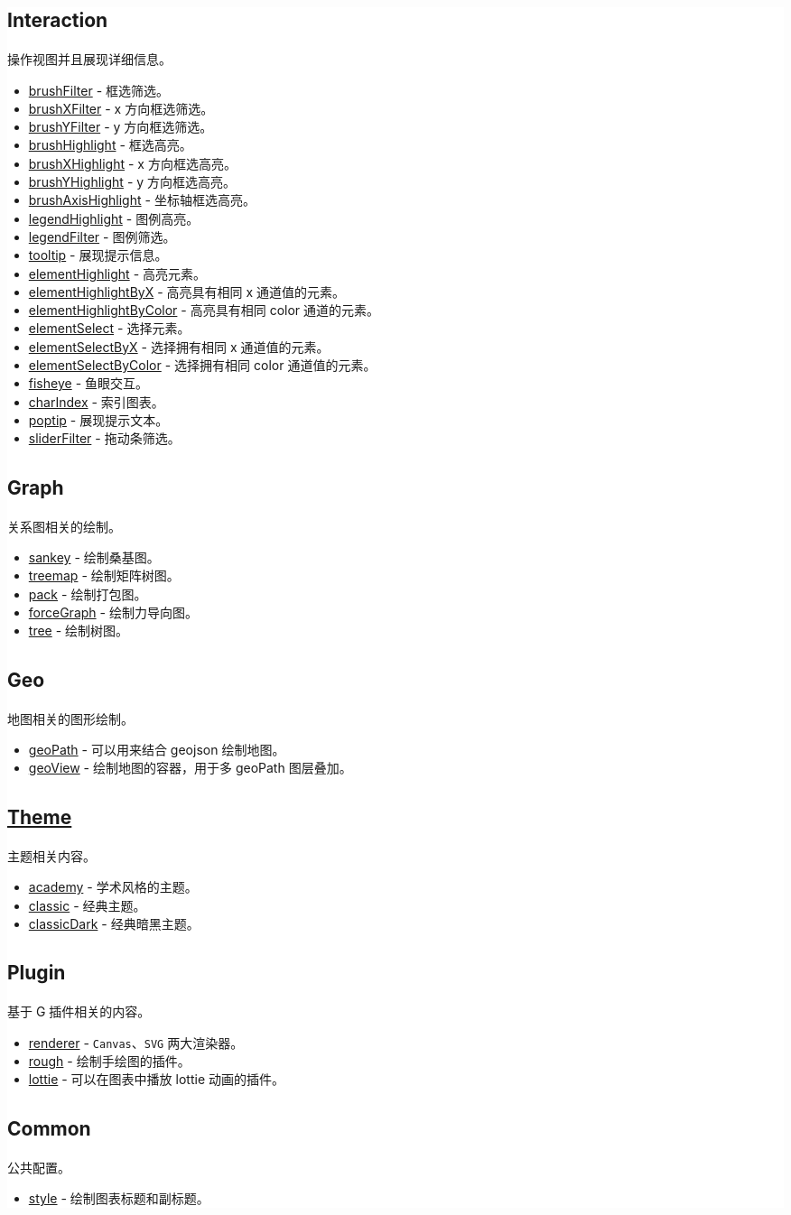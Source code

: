 ## Interaction

操作视图并且展现详细信息。

- [brushFilter](/spec/interaction/brush-filter) - 框选筛选。
- [brushXFilter](/spec/interaction/brush-x-filter) - x 方向框选筛选。
- [brushYFilter](/spec/interaction/brush-y-filter) - y 方向框选筛选。
- [brushHighlight](/spec/interaction/brush-highlight) - 框选高亮。
- [brushXHighlight](/spec/interaction/brush-x-highlight) - x 方向框选高亮。
- [brushYHighlight](/spec/interaction/brush-y-Higlight) - y 方向框选高亮。
- [brushAxisHighlight](/spec/interaction/brush-axis-higlight) - 坐标轴框选高亮。
- [legendHighlight](/spec/interaction/legend-highlight) - 图例高亮。
- [legendFilter](/spec/interaction/legend-filter) - 图例筛选。
- [tooltip](/spec/interaction/tooltip) - 展现提示信息。
- [elementHighlight](/spec/interaction/element-highlight) - 高亮元素。
- [elementHighlightByX](/spec/interaction/element-highlight-by-x) - 高亮具有相同 x 通道值的元素。
- [elementHighlightByColor](/spec/interaction/element-highlight-by-color) - 高亮具有相同 color 通道的元素。
- [elementSelect](/spec/interaction/element-select) - 选择元素。
- [elementSelectByX](/spec/interaction/element-select-by-x) - 选择拥有相同 x 通道值的元素。
- [elementSelectByColor](/spec/interaction/element-select-by-color) - 选择拥有相同 color 通道值的元素。
- [fisheye](/spec/interaction/fisheye) - 鱼眼交互。
- [charIndex](/spec/interaction/chart-index) - 索引图表。
- [poptip](/spec/interaction/poptip) - 展现提示文本。
- [sliderFilter](/spec/interaction/slider-filter) - 拖动条筛选。

## Graph

关系图相关的绘制。

- [sankey](/spec/graph/sankey) - 绘制桑基图。
- [treemap](/spec/graph/treemap) - 绘制矩阵树图。
- [pack](/spec/graph/pack) - 绘制打包图。
- [forceGraph](/spec/graph/force-graph) - 绘制力导向图。
- [tree](/spec/graph/tree) - 绘制树图。

## Geo

地图相关的图形绘制。

- [geoPath](/spec/geo/geo-path) - 可以用来结合 geojson 绘制地图。
- [geoView](/spec/geo/geo-view) - 绘制地图的容器，用于多 geoPath 图层叠加。

## [Theme](/spec/theme/theme)

主题相关内容。

- [academy](/spec/theme/academy) - 学术风格的主题。
- [classic](/spec/theme/classic) - 经典主题。
- [classicDark](/spec/theme/classic-dark) - 经典暗黑主题。

## Plugin

基于 G 插件相关的内容。

- [renderer](/spec/plugin/renderer) - `Canvas`、`SVG` 两大渲染器。
- [rough](/spec/plugin/rough) - 绘制手绘图的插件。
- [lottie](/spec/plugin/lottie) - 可以在图表中播放 lottie 动画的插件。


## Common

公共配置。

- [style](/spec/common/style) - 绘制图表标题和副标题。
